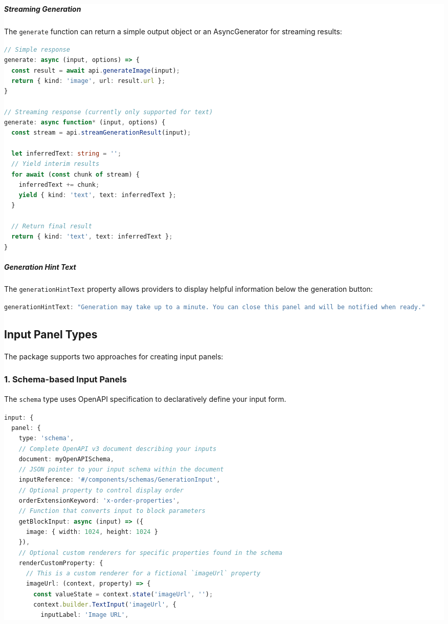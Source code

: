 ##### Streaming Generation

The `generate` function can return a simple output object or an AsyncGenerator for streaming results:

```typescript
// Simple response
generate: async (input, options) => {
  const result = await api.generateImage(input);
  return { kind: 'image', url: result.url };
}

// Streaming response (currently only supported for text)
generate: async function* (input, options) {
  const stream = api.streamGenerationResult(input);

  let inferredText: string = '';
  // Yield interim results
  for await (const chunk of stream) {
    inferredText += chunk;
    yield { kind: 'text', text: inferredText };
  }

  // Return final result
  return { kind: 'text', text: inferredText };
}
```

##### Generation Hint Text

The `generationHintText` property allows providers to display helpful information below the generation button:

```typescript
generationHintText: "Generation may take up to a minute. You can close this panel and will be notified when ready."
```

## Input Panel Types

The package supports two approaches for creating input panels:

### 1. Schema-based Input Panels

The `schema` type uses OpenAPI specification to declaratively define your input form.

```typescript
input: {
  panel: {
    type: 'schema',
    // Complete OpenAPI v3 document describing your inputs
    document: myOpenAPISchema,
    // JSON pointer to your input schema within the document
    inputReference: '#/components/schemas/GenerationInput',
    // Optional property to control display order
    orderExtensionKeyword: 'x-order-properties',
    // Function that converts input to block parameters
    getBlockInput: async (input) => ({
      image: { width: 1024, height: 1024 }
    }),
    // Optional custom renderers for specific properties found in the schema
    renderCustomProperty: {
      // This is a custom renderer for a fictional `imageUrl` property
      imageUrl: (context, property) => {
        const valueState = context.state('imageUrl', '');
        context.builder.TextInput('imageUrl', {
          inputLabel: 'Image URL',
```